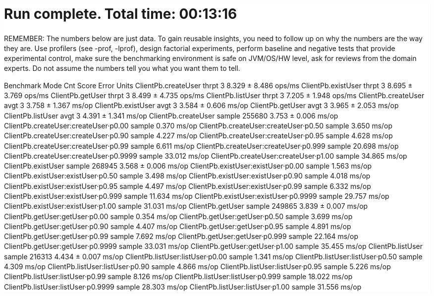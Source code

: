 
# Run complete. Total time: 00:13:16

REMEMBER: The numbers below are just data. To gain reusable insights, you need to follow up on
why the numbers are the way they are. Use profilers (see -prof, -lprof), design factorial
experiments, perform baseline and negative tests that provide experimental control, make sure
the benchmarking environment is safe on JVM/OS/HW level, ask for reviews from the domain experts.
Do not assume the numbers tell you what you want them to tell.

Benchmark                                 Mode     Cnt   Score   Error   Units
ClientPb.createUser                      thrpt       3   8.329 ± 8.486  ops/ms
ClientPb.existUser                       thrpt       3   8.695 ± 3.769  ops/ms
ClientPb.getUser                         thrpt       3   8.499 ± 4.735  ops/ms
ClientPb.listUser                        thrpt       3   7.205 ± 1.948  ops/ms
ClientPb.createUser                       avgt       3   3.758 ± 1.367   ms/op
ClientPb.existUser                        avgt       3   3.584 ± 0.606   ms/op
ClientPb.getUser                          avgt       3   3.965 ± 2.053   ms/op
ClientPb.listUser                         avgt       3   4.391 ± 1.341   ms/op
ClientPb.createUser                     sample  255680   3.753 ± 0.006   ms/op
ClientPb.createUser:createUser·p0.00    sample           0.370           ms/op
ClientPb.createUser:createUser·p0.50    sample           3.650           ms/op
ClientPb.createUser:createUser·p0.90    sample           4.227           ms/op
ClientPb.createUser:createUser·p0.95    sample           4.628           ms/op
ClientPb.createUser:createUser·p0.99    sample           6.611           ms/op
ClientPb.createUser:createUser·p0.999   sample          20.698           ms/op
ClientPb.createUser:createUser·p0.9999  sample          33.012           ms/op
ClientPb.createUser:createUser·p1.00    sample          34.865           ms/op
ClientPb.existUser                      sample  268945   3.568 ± 0.006   ms/op
ClientPb.existUser:existUser·p0.00      sample           1.563           ms/op
ClientPb.existUser:existUser·p0.50      sample           3.498           ms/op
ClientPb.existUser:existUser·p0.90      sample           4.018           ms/op
ClientPb.existUser:existUser·p0.95      sample           4.497           ms/op
ClientPb.existUser:existUser·p0.99      sample           6.332           ms/op
ClientPb.existUser:existUser·p0.999     sample          11.634           ms/op
ClientPb.existUser:existUser·p0.9999    sample          29.757           ms/op
ClientPb.existUser:existUser·p1.00      sample          31.031           ms/op
ClientPb.getUser                        sample  249865   3.839 ± 0.007   ms/op
ClientPb.getUser:getUser·p0.00          sample           0.354           ms/op
ClientPb.getUser:getUser·p0.50          sample           3.699           ms/op
ClientPb.getUser:getUser·p0.90          sample           4.407           ms/op
ClientPb.getUser:getUser·p0.95          sample           4.891           ms/op
ClientPb.getUser:getUser·p0.99          sample           7.692           ms/op
ClientPb.getUser:getUser·p0.999         sample          22.164           ms/op
ClientPb.getUser:getUser·p0.9999        sample          33.031           ms/op
ClientPb.getUser:getUser·p1.00          sample          35.455           ms/op
ClientPb.listUser                       sample  216313   4.434 ± 0.007   ms/op
ClientPb.listUser:listUser·p0.00        sample           1.341           ms/op
ClientPb.listUser:listUser·p0.50        sample           4.309           ms/op
ClientPb.listUser:listUser·p0.90        sample           4.866           ms/op
ClientPb.listUser:listUser·p0.95        sample           5.226           ms/op
ClientPb.listUser:listUser·p0.99        sample           8.126           ms/op
ClientPb.listUser:listUser·p0.999       sample          18.022           ms/op
ClientPb.listUser:listUser·p0.9999      sample          28.303           ms/op
ClientPb.listUser:listUser·p1.00        sample          31.556           ms/op
